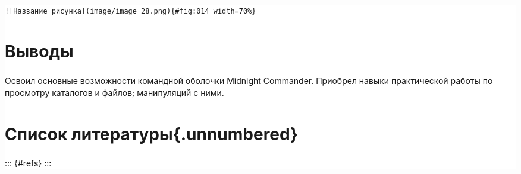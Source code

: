 	![Название рисунка](image/image_28.png){#fig:014 width=70%}
# Выводы

Освоил основные возможности командной оболочки Midnight Commander. Приобрел навыки практической работы по просмотру каталогов и файлов; манипуляций с ними.

# Список литературы{.unnumbered}

::: {#refs}
:::
